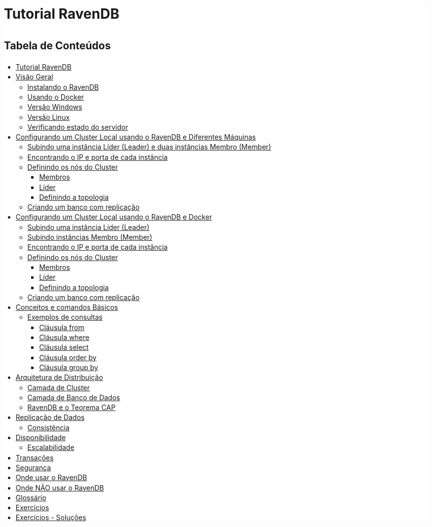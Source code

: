 # Tutorial RavenDB

## Tabela de Conteúdos

   * [Tutorial RavenDB](#tutorial-ravendb)
   * [Visão Geral](#visão-geral)
      * [Instalando o RavenDB](#instalando-o-ravendb)
      * [Usando o Docker](#usando-o-docker)
      * [Versão Windows](#versão-windows)
      * [Versão Linux](#versão-linux)
      * [Verificando estado do servidor](#verificando-estado-do-servidor)
   * [Configurando um Cluster Local usando o RavenDB e Diferentes Máquinas](#configurando-um-cluster-local-usando-o-ravendb-e-diferentes-máquinas)
      * [Subindo uma instância Líder (Leader) e duas instâncias Membro (Member)](#subindo-uma-instância-líder-leader-e-duas-instâncias-membro-member)
      * [Encontrando o IP e porta de cada instância](#encontrando-o-ip-e-porta-de-cada-instância)
      * [Definindo os nós do Cluster](#definindo-os-nós-do-cluster)
         * [Membros](#membros)
         * [Líder](#líder)
         * [Definindo a topologia](#definindo-a-topologia)
      * [Criando um banco com replicação](#criando-um-banco-com-replicação)
   * [Configurando um Cluster Local  usando o RavenDB e Docker](#configurando-um-cluster-local--usando-o-ravendb-e-docker)
      * [Subindo uma instância Líder (Leader)](#subindo-uma-instância-líder-leader)
      * [Subindo instâncias Membro (Member)](#subindo-instâncias-membro-member)
      * [Encontrando o IP e porta de cada instância](#encontrando-o-ip-e-porta-de-cada-instância-1)
      * [Definindo os nós do Cluster](#definindo-os-nós-do-cluster-1)
         * [Membros](#membros-1)
         * [Líder](#líder-1)
         * [Definindo a topologia](#definindo-a-topologia-1)
      * [Criando um banco com replicação](#criando-um-banco-com-replicação-1)
   * [Conceitos e comandos Básicos](#conceitos-e-comandos-básicos)
      * [Exemplos de consultas](#exemplos-de-consultas)
         * [Cláusula from](#cláusula-from)
         * [Cláusula where](#cláusula-where)
         * [Cláusula select](#cláusula-select)
         * [Cláusula order by](#cláusula-order-by)
         * [Cláusula group by](#cláusula-group-by)
   * [Arquitetura de Distribuição](#arquitetura-de-distribuição)
      * [Camada de Cluster](#camada-de-cluster)
      * [Camada de Banco de Dados](#camada-de-banco-de-dados)
      * [RavenDB e o Teorema CAP](#ravendb-e-o-teorema-cap)
   * [Replicação de Dados](#replicação-de-dados)
      * [Consistência](#consistência)
   * [Disponibilidade](#disponibilidade)
      * [Escalabilidade](#escalabilidade)
   * [Transações](#transações)
   * [Segurança](#segurança)
   * [Onde usar o RavenDB](#onde-usar-o-ravendb)
   * [Onde NÃO usar o RavenDB](#onde-não-usar-o-ravendb)
   * [Glossário](#glossário)
   * [Exercícios](#exercícios)
   * [Exercícios - Soluções](#exercícios---soluções)
